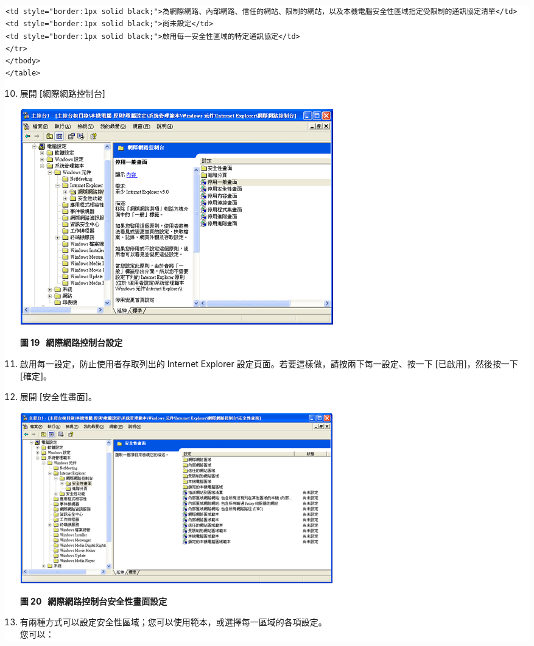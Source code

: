     <td style="border:1px solid black;">為網際網路、內部網路、信任的網站、限制的網站，以及本機電腦安全性區域指定受限制的通訊協定清單</td>
    <td style="border:1px solid black;">尚未設定</td>
    <td style="border:1px solid black;">啟用每一安全性區域的特定通訊協定</td>
    </tr>
    </tbody>
    </table>
  
10. 展開 \[網際網路控制台\]
  
    [![](images/Cc700817.adprte19(zh-tw,TechNet.10).gif)](https://technet.microsoft.com/zh-tw/cc700817.adprte19_big(zh-tw,technet.10).gif)
  
    **圖 19   網際網路控制台設定**
  
11. 啟用每一設定，防止使用者存取列出的 Internet Explorer 設定頁面。若要這樣做，請按兩下每一設定、按一下 \[已啟用\]，然後按一下 \[確定\]。
  
12. 展開 \[安全性畫面\]。
  
    [![](images/Cc700817.adprte20(zh-tw,TechNet.10).gif)](https://technet.microsoft.com/zh-tw/cc700817.adprte20_big(zh-tw,technet.10).gif)
  
    **圖 20   網際網路控制台安全性畫面設定**
  
13. 有兩種方式可以設定安全性區域；您可以使用範本，或選擇每一區域的各項設定。  
    您可以：
  